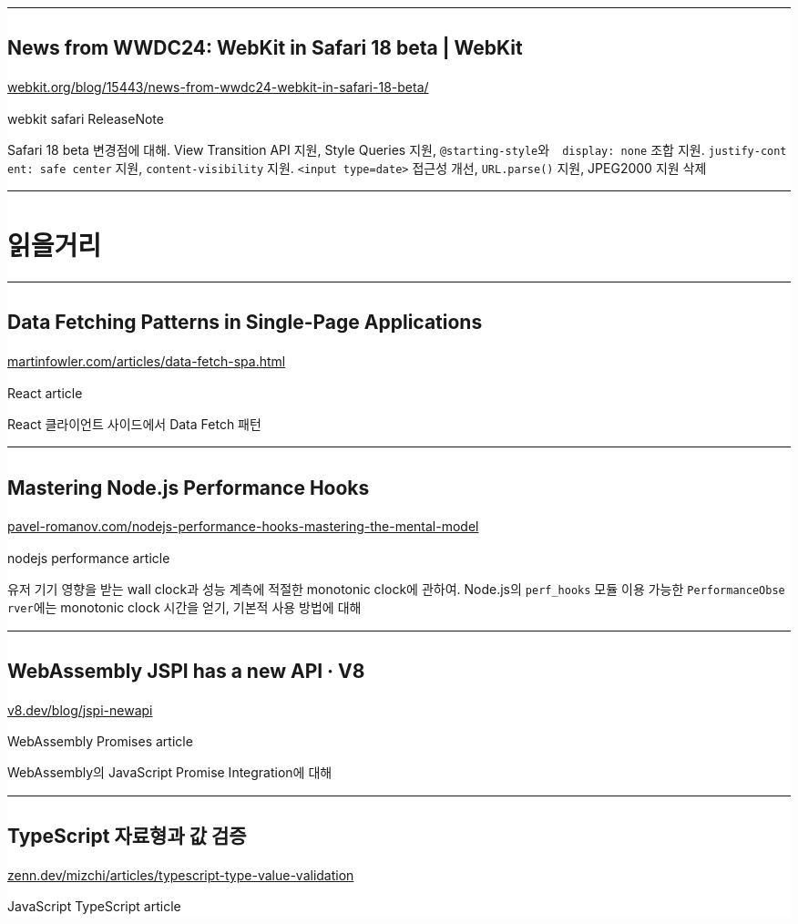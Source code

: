 
----

## News from WWDC24: WebKit in Safari 18 beta | WebKit
[webkit.org/blog/15443/news-from-wwdc24-webkit-in-safari-18-beta/](https://webkit.org/blog/15443/news-from-wwdc24-webkit-in-safari-18-beta/ "News from WWDC24: WebKit in Safari 18 beta | WebKit")
<p class="jser-tags jser-tag-icon"><span class="jser-tag">webkit</span> <span class="jser-tag">safari</span> <span class="jser-tag">ReleaseNote</span></p>

Safari 18 beta 변경점에 대해.
View Transition API 지원, Style Queries 지원, `@starting-style`와　`display: none` 조합 지원.
`justify-content: safe center` 지원, `content-visibility` 지원.
`<input type=date>` 접근성 개선, `URL.parse()` 지원, JPEG2000 지원 삭제


----
<h1 class="site-genre">읽을거리</h1>

----

## Data Fetching Patterns in Single-Page Applications
[martinfowler.com/articles/data-fetch-spa.html](https://martinfowler.com/articles/data-fetch-spa.html "Data Fetching Patterns in Single-Page Applications")
<p class="jser-tags jser-tag-icon"><span class="jser-tag">React</span> <span class="jser-tag">article</span></p>

React 클라이언트 사이드에서 Data Fetch 패턴


----

## Mastering Node.js Performance Hooks
[pavel-romanov.com/nodejs-performance-hooks-mastering-the-mental-model](https://pavel-romanov.com/nodejs-performance-hooks-mastering-the-mental-model "Mastering Node.js Performance Hooks")
<p class="jser-tags jser-tag-icon"><span class="jser-tag">nodejs</span> <span class="jser-tag">performance</span> <span class="jser-tag">article</span></p>

유저 기기 영향을 받는 wall clock과 성능 계측에 적절한 monotonic clock에 관하여.
Node.js의 `perf_hooks` 모듈 이용 가능한 `PerformanceObserver`에는 monotonic clock 시간을 얻기, 기본적 사용 방법에 대해


----

## WebAssembly JSPI has a new API · V8
[v8.dev/blog/jspi-newapi](https://v8.dev/blog/jspi-newapi "WebAssembly JSPI has a new API · V8")
<p class="jser-tags jser-tag-icon"><span class="jser-tag">WebAssembly</span> <span class="jser-tag">Promises</span> <span class="jser-tag">article</span></p>

WebAssembly의 JavaScript Promise Integration에 대해


----

## TypeScript 자료형과 값 검증
[zenn.dev/mizchi/articles/typescript-type-value-validation](https://zenn.dev/mizchi/articles/typescript-type-value-validation "TypeScript 자료형과 값 검증")
<p class="jser-tags jser-tag-icon"><span class="jser-tag">JavaScript</span> <span class="jser-tag">TypeScript</span> <span class="jser-tag">article</span></p>
